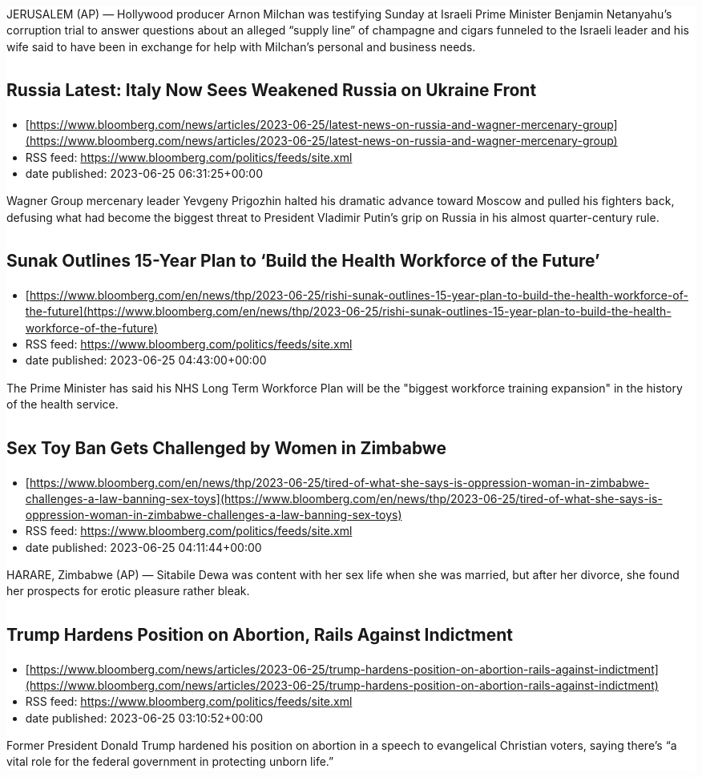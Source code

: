 JERUSALEM (AP) &mdash; Hollywood producer Arnon Milchan was testifying Sunday at Israeli Prime Minister Benjamin Netanyahu’s corruption trial to answer questions about an alleged “supply line” of champagne and cigars funneled to the Israeli leader and his wife said to have been in exchange for help with Milchan’s personal and business needs.

## Russia Latest: Italy Now Sees Weakened Russia on Ukraine Front
 - [https://www.bloomberg.com/news/articles/2023-06-25/latest-news-on-russia-and-wagner-mercenary-group](https://www.bloomberg.com/news/articles/2023-06-25/latest-news-on-russia-and-wagner-mercenary-group)
 - RSS feed: https://www.bloomberg.com/politics/feeds/site.xml
 - date published: 2023-06-25 06:31:25+00:00

Wagner Group mercenary leader Yevgeny Prigozhin halted his dramatic advance toward Moscow and pulled his fighters back, defusing what had become the biggest threat to President Vladimir Putin’s grip on Russia in his almost quarter-century rule.

## Sunak Outlines 15-Year Plan to ‘Build the Health Workforce of the Future’
 - [https://www.bloomberg.com/en/news/thp/2023-06-25/rishi-sunak-outlines-15-year-plan-to-build-the-health-workforce-of-the-future](https://www.bloomberg.com/en/news/thp/2023-06-25/rishi-sunak-outlines-15-year-plan-to-build-the-health-workforce-of-the-future)
 - RSS feed: https://www.bloomberg.com/politics/feeds/site.xml
 - date published: 2023-06-25 04:43:00+00:00

The Prime Minister has said his NHS Long Term Workforce Plan will be the "biggest workforce training expansion" in the history of the health service.

## Sex Toy Ban Gets Challenged by Women in Zimbabwe
 - [https://www.bloomberg.com/en/news/thp/2023-06-25/tired-of-what-she-says-is-oppression-woman-in-zimbabwe-challenges-a-law-banning-sex-toys](https://www.bloomberg.com/en/news/thp/2023-06-25/tired-of-what-she-says-is-oppression-woman-in-zimbabwe-challenges-a-law-banning-sex-toys)
 - RSS feed: https://www.bloomberg.com/politics/feeds/site.xml
 - date published: 2023-06-25 04:11:44+00:00

HARARE, Zimbabwe (AP) &mdash; Sitabile Dewa was content with her sex life when she was married, but after her divorce, she found her prospects for erotic pleasure rather bleak.

## Trump Hardens Position on Abortion, Rails Against Indictment
 - [https://www.bloomberg.com/news/articles/2023-06-25/trump-hardens-position-on-abortion-rails-against-indictment](https://www.bloomberg.com/news/articles/2023-06-25/trump-hardens-position-on-abortion-rails-against-indictment)
 - RSS feed: https://www.bloomberg.com/politics/feeds/site.xml
 - date published: 2023-06-25 03:10:52+00:00

Former President Donald Trump hardened his position on abortion in a speech to evangelical Christian voters, saying there’s “a vital role for the federal government in protecting unborn life.”

